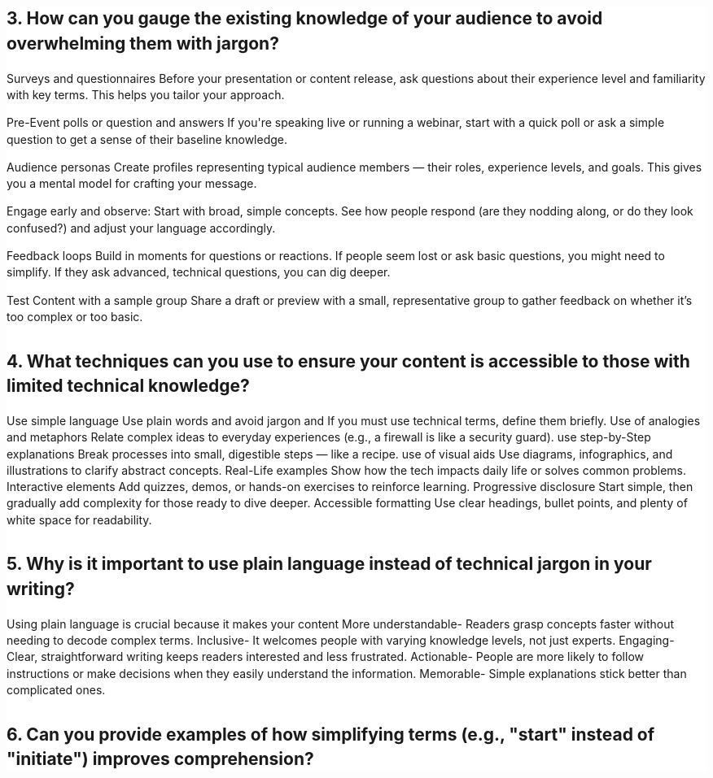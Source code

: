 ## 3. How can you gauge the existing knowledge of your audience to avoid overwhelming them with jargon?

Surveys and questionnaires
Before your presentation or content release, ask questions about their experience level and familiarity with key terms. This helps you tailor your approach.

Pre-Event polls or question and answers
If you're speaking live or running a webinar, start with a quick poll or ask a simple question to get a sense of their baseline knowledge.

Audience personas
Create profiles representing typical audience members — their roles, experience levels, and goals.
This gives you a mental model for crafting your message.

Engage early and observe:
Start with broad, simple concepts. See how people respond (are they nodding along, or do they look confused?) and adjust your language accordingly.

Feedback loops
Build in moments for questions or reactions. If people seem lost or ask basic questions, you might need to simplify.
If they ask advanced, technical questions, you can dig deeper.

Test Content with a sample group
Share a draft or preview with a small, representative group to gather feedback on whether it’s too complex or too basic.

## 4. What techniques can you use to ensure your content is accessible to those with limited technical knowledge?
Use simple language
Use plain words and avoid jargon and If you must use technical terms, define them briefly.
Use of analogies and metaphors
Relate complex ideas to everyday experiences (e.g., a firewall is like a security guard).
use step-by-Step explanations
Break processes into small, digestible steps — like a recipe.
use of visual aids
Use diagrams, infographics, and illustrations to clarify abstract concepts.
Real-Life examples
Show how the tech impacts daily life or solves common problems.
Interactive elements
Add quizzes, demos, or hands-on exercises to reinforce learning.
Progressive disclosure
Start simple, then gradually add complexity for those ready to dive deeper.
Accessible formatting
Use clear headings, bullet points, and plenty of white space for readability.

## 5. Why is it important to use plain language instead of technical jargon in your writing?

Using plain language is crucial because it makes your content
More understandable- Readers grasp concepts faster without needing to decode complex terms.
Inclusive- It welcomes people with varying knowledge levels, not just experts.
Engaging- Clear, straightforward writing keeps readers interested and less frustrated.
Actionable- People are more likely to follow instructions or make decisions when they easily understand the information.
Memorable- Simple explanations stick better than complicated ones.
## 6. Can you provide examples of how simplifying terms (e.g., "start" instead of "initiate") improves comprehension?
